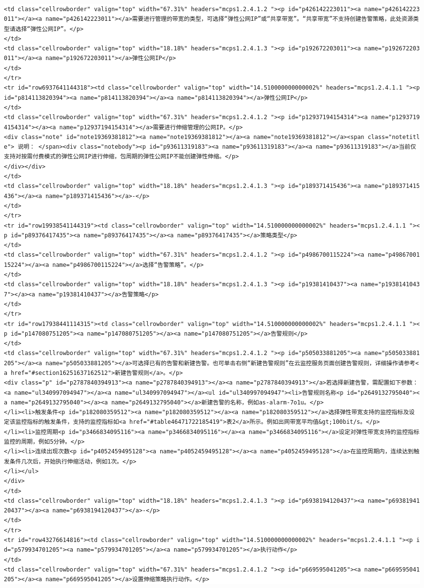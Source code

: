     <td class="cellrowborder" valign="top" width="67.31%" headers="mcps1.2.4.1.2 "><p id="p426142223011"><a name="p426142223011"></a><a name="p426142223011"></a>需要进行管理的带宽的类型，可选择“弹性公网IP”或“共享带宽”。“共享带宽”不支持创建告警策略，此处资源类型请选择“弹性公网IP”。</p>
    </td>
    <td class="cellrowborder" valign="top" width="18.18%" headers="mcps1.2.4.1.3 "><p id="p192672203011"><a name="p192672203011"></a><a name="p192672203011"></a>弹性公网IP</p>
    </td>
    </tr>
    <tr id="row6937641144318"><td class="cellrowborder" valign="top" width="14.510000000000002%" headers="mcps1.2.4.1.1 "><p id="p814113820394"><a name="p814113820394"></a><a name="p814113820394"></a>弹性公网IP</p>
    </td>
    <td class="cellrowborder" valign="top" width="67.31%" headers="mcps1.2.4.1.2 "><p id="p12937194154314"><a name="p12937194154314"></a><a name="p12937194154314"></a>需要进行伸缩管理的公网IP。</p>
    <div class="note" id="note19369381812"><a name="note19369381812"></a><a name="note19369381812"></a><span class="notetitle"> 说明： </span><div class="notebody"><p id="p93611319183"><a name="p93611319183"></a><a name="p93611319183"></a>当前仅支持对按需付费模式的弹性公网IP进行伸缩，包周期的弹性公网IP不能创建弹性伸缩。</p>
    </div></div>
    </td>
    <td class="cellrowborder" valign="top" width="18.18%" headers="mcps1.2.4.1.3 "><p id="p189371415436"><a name="p189371415436"></a><a name="p189371415436"></a>-</p>
    </td>
    </tr>
    <tr id="row19938541144319"><td class="cellrowborder" valign="top" width="14.510000000000002%" headers="mcps1.2.4.1.1 "><p id="p89376417435"><a name="p89376417435"></a><a name="p89376417435"></a>策略类型</p>
    </td>
    <td class="cellrowborder" valign="top" width="67.31%" headers="mcps1.2.4.1.2 "><p id="p4986700115224"><a name="p4986700115224"></a><a name="p4986700115224"></a>选择“告警策略”。</p>
    </td>
    <td class="cellrowborder" valign="top" width="18.18%" headers="mcps1.2.4.1.3 "><p id="p19381410437"><a name="p19381410437"></a><a name="p19381410437"></a>告警策略</p>
    </td>
    </tr>
    <tr id="row17938441114315"><td class="cellrowborder" valign="top" width="14.510000000000002%" headers="mcps1.2.4.1.1 "><p id="p147080751205"><a name="p147080751205"></a><a name="p147080751205"></a>告警规则</p>
    </td>
    <td class="cellrowborder" valign="top" width="67.31%" headers="mcps1.2.4.1.2 "><p id="p505033881205"><a name="p505033881205"></a><a name="p505033881205"></a>可选择已有的告警和新建告警。也可单击右侧“新建告警规则”在云监控服务页面创建告警规则，详细操作请参考<a href="#section16251637162512">新建告警规则</a>。</p>
    <div class="p" id="p2787840394913"><a name="p2787840394913"></a><a name="p2787840394913"></a>若选择新建告警，需配置如下参数：<a name="ul340997094947"></a><a name="ul340997094947"></a><ul id="ul340997094947"><li>告警规则名称<p id="p2649132795040"><a name="p2649132795040"></a><a name="p2649132795040"></a>新建告警的名称，例如as-alarm-7o1u。</p>
    </li><li>触发条件<p id="p182080359512"><a name="p182080359512"></a><a name="p182080359512"></a>选择弹性带宽支持的监控指标及设定该监控指标的触发条件，支持的监控指标如<a href="#table46471722185419">表2</a>所示。例如出网带宽平均值&gt;100bit/s。</p>
    </li><li>监控周期<p id="p3466834095116"><a name="p3466834095116"></a><a name="p3466834095116"></a>设定对弹性带宽支持的监控指标监控的周期，例如5分钟。</p>
    </li><li>连续出现次数<p id="p4052459495128"><a name="p4052459495128"></a><a name="p4052459495128"></a>在监控周期内，连续达到触发条件几次后，开始执行伸缩活动，例如1次。</p>
    </li></ul>
    </div>
    </td>
    <td class="cellrowborder" valign="top" width="18.18%" headers="mcps1.2.4.1.3 "><p id="p6938194120437"><a name="p6938194120437"></a><a name="p6938194120437"></a>-</p>
    </td>
    </tr>
    <tr id="row43276614816"><td class="cellrowborder" valign="top" width="14.510000000000002%" headers="mcps1.2.4.1.1 "><p id="p579934701205"><a name="p579934701205"></a><a name="p579934701205"></a>执行动作</p>
    </td>
    <td class="cellrowborder" valign="top" width="67.31%" headers="mcps1.2.4.1.2 "><p id="p669595041205"><a name="p669595041205"></a><a name="p669595041205"></a>设置伸缩策略执行动作。</p>